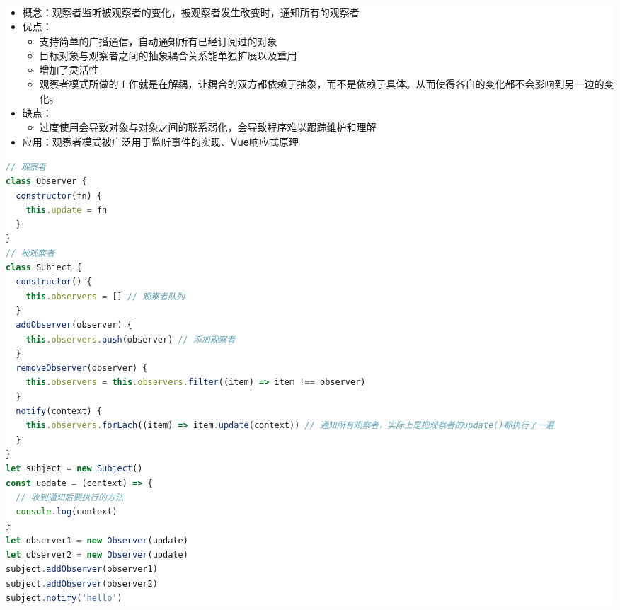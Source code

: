 - 概念：观察者监听被观察者的变化，被观察者发生改变时，通知所有的观察者
- 优点：
  - 支持简单的广播通信，自动通知所有已经订阅过的对象
  - 目标对象与观察者之间的抽象耦合关系能单独扩展以及重用
  - 增加了灵活性
  - 观察者模式所做的工作就是在解耦，让耦合的双方都依赖于抽象，而不是依赖于具体。从而使得各自的变化都不会影响到另一边的变化。
- 缺点：
  - 过度使用会导致对象与对象之间的联系弱化，会导致程序难以跟踪维护和理解
- 应用：观察者模式被广泛用于监听事件的实现、Vue响应式原理

```js
// 观察者
class Observer {
  constructor(fn) {
    this.update = fn
  }
}
// 被观察者
class Subject {
  constructor() {
    this.observers = [] // 观察者队列
  }
  addObserver(observer) {
    this.observers.push(observer) // 添加观察者
  }
  removeObserver(observer) {
    this.observers = this.observers.filter((item) => item !== observer)
  }
  notify(context) {
    this.observers.forEach((item) => item.update(context)) // 通知所有观察者，实际上是把观察者的update()都执行了一遍
  }
}
let subject = new Subject()
const update = (context) => {
  // 收到通知后要执行的方法
  console.log(context)
}
let observer1 = new Observer(update)
let observer2 = new Observer(update)
subject.addObserver(observer1)
subject.addObserver(observer2)
subject.notify('hello')
```
